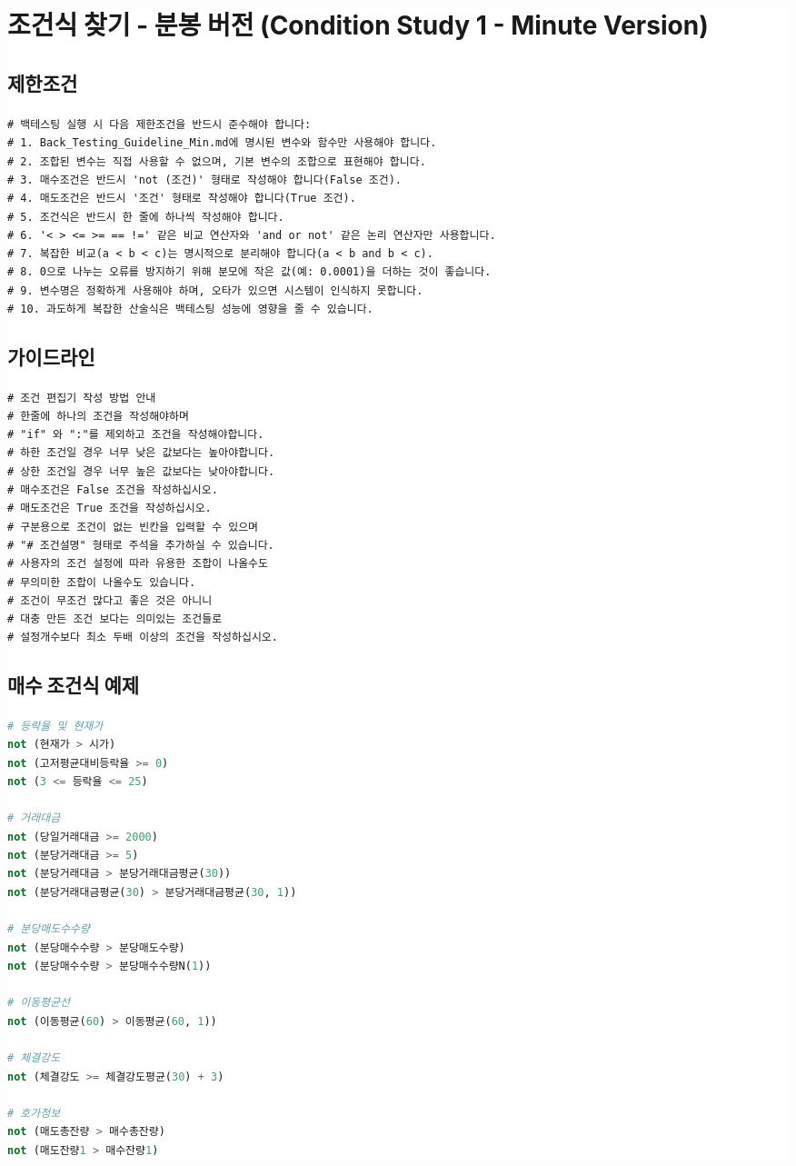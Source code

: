 # 조건식 찾기 - 분봉 버전 (Condition Study 1 - Minute Version)

## 제한조건
```
# 백테스팅 실행 시 다음 제한조건을 반드시 준수해야 합니다:
# 1. Back_Testing_Guideline_Min.md에 명시된 변수와 함수만 사용해야 합니다.
# 2. 조합된 변수는 직접 사용할 수 없으며, 기본 변수의 조합으로 표현해야 합니다.
# 3. 매수조건은 반드시 'not (조건)' 형태로 작성해야 합니다(False 조건).
# 4. 매도조건은 반드시 '조건' 형태로 작성해야 합니다(True 조건).
# 5. 조건식은 반드시 한 줄에 하나씩 작성해야 합니다.
# 6. '< > <= >= == !=' 같은 비교 연산자와 'and or not' 같은 논리 연산자만 사용합니다.
# 7. 복잡한 비교(a < b < c)는 명시적으로 분리해야 합니다(a < b and b < c).
# 8. 0으로 나누는 오류를 방지하기 위해 분모에 작은 값(예: 0.0001)을 더하는 것이 좋습니다.
# 9. 변수명은 정확하게 사용해야 하며, 오타가 있으면 시스템이 인식하지 못합니다.
# 10. 과도하게 복잡한 산술식은 백테스팅 성능에 영향을 줄 수 있습니다.
```

## 가이드라인
```
# 조건 편집기 작성 방법 안내
# 한줄에 하나의 조건을 작성해야하며
# "if" 와 ":"를 제외하고 조건을 작성해야합니다.
# 하한 조건일 경우 너무 낮은 값보다는 높아야합니다.
# 상한 조건일 경우 너무 높은 값보다는 낮아야합니다.
# 매수조건은 False 조건을 작성하십시오.
# 매도조건은 True 조건을 작성하십시오.
# 구분용으로 조건이 없는 빈칸을 입력할 수 있으며
# "# 조건설명" 형태로 주석을 추가하실 수 있습니다.
# 사용자의 조건 설정에 따라 유용한 조합이 나올수도
# 무의미한 조합이 나올수도 있습니다.
# 조건이 무조건 많다고 좋은 것은 아니니
# 대충 만든 조건 보다는 의미있는 조건들로
# 설정개수보다 최소 두배 이상의 조건을 작성하십시오.
```

## 매수 조건식 예제
```python
# 등락율 및 현재가
not (현재가 > 시가)
not (고저평균대비등락율 >= 0)
not (3 <= 등락율 <= 25)

# 거래대금
not (당일거래대금 >= 2000)
not (분당거래대금 >= 5)
not (분당거래대금 > 분당거래대금평균(30))
not (분당거래대금평균(30) > 분당거래대금평균(30, 1))

# 분당매도수수량
not (분당매수수량 > 분당매도수량)
not (분당매수수량 > 분당매수수량N(1))

# 이동평균선
not (이동평균(60) > 이동평균(60, 1))

# 체결강도
not (체결강도 >= 체결강도평균(30) + 3)

# 호가정보
not (매도총잔량 > 매수총잔량)
not (매도잔량1 > 매수잔량1)
```